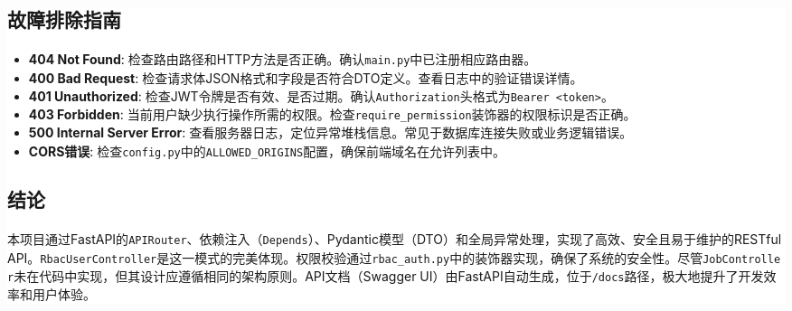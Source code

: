 ## 故障排除指南
*   **404 Not Found**: 检查路由路径和HTTP方法是否正确。确认`main.py`中已注册相应路由器。
*   **400 Bad Request**: 检查请求体JSON格式和字段是否符合DTO定义。查看日志中的验证错误详情。
*   **401 Unauthorized**: 检查JWT令牌是否有效、是否过期。确认`Authorization`头格式为`Bearer <token>`。
*   **403 Forbidden**: 当前用户缺少执行操作所需的权限。检查`require_permission`装饰器的权限标识是否正确。
*   **500 Internal Server Error**: 查看服务器日志，定位异常堆栈信息。常见于数据库连接失败或业务逻辑错误。
*   **CORS错误**: 检查`config.py`中的`ALLOWED_ORIGINS`配置，确保前端域名在允许列表中。

## 结论
本项目通过FastAPI的`APIRouter`、依赖注入（`Depends`）、Pydantic模型（DTO）和全局异常处理，实现了高效、安全且易于维护的RESTful API。`RbacUserController`是这一模式的完美体现。权限校验通过`rbac_auth.py`中的装饰器实现，确保了系统的安全性。尽管`JobController`未在代码中实现，但其设计应遵循相同的架构原则。API文档（Swagger UI）由FastAPI自动生成，位于`/docs`路径，极大地提升了开发效率和用户体验。